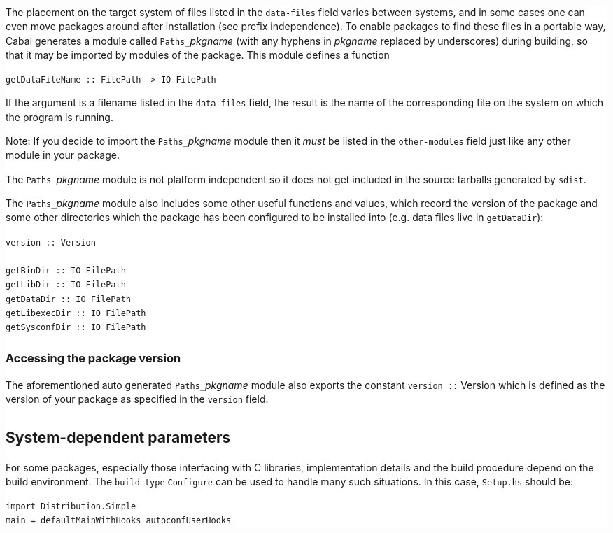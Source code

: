 The placement on the target system of files listed in the `data-files`
field varies between systems, and in some cases one can even move
packages around after installation (see [prefix
independence](installing-packages.html#prefix-independence)). To enable
packages to find these files in a portable way, Cabal generates a module
called `Paths_`_pkgname_ (with any hyphens in _pkgname_ replaced by
underscores) during building, so that it may be imported by modules of
the package.  This module defines a function

~~~~~~~~~~~~~~~
getDataFileName :: FilePath -> IO FilePath
~~~~~~~~~~~~~~~

If the argument is a filename listed in the `data-files` field, the
result is the name of the corresponding file on the system on which the
program is running.

Note: If you decide to import the `Paths_`_pkgname_ module then it
*must* be listed in the `other-modules` field just like any other module
in your package.

The `Paths_`_pkgname_ module is not platform independent so it does not
get included in the source tarballs generated by `sdist`.

The `Paths_`_pkgname_ module also includes some other useful functions
and values, which record the version of the package and some other
directories which the package has been configured to be installed
into (e.g. data files live in `getDataDir`):

~~~~~~~~~~~~~~~
version :: Version

getBinDir :: IO FilePath
getLibDir :: IO FilePath
getDataDir :: IO FilePath
getLibexecDir :: IO FilePath
getSysconfDir :: IO FilePath
~~~~~~~~~~~~~~~

### Accessing the package version ###

The aforementioned auto generated `Paths_`_pkgname_ module also
exports the constant `version ::` [Version][data-version] which is
defined as the version of your package as specified in the `version`
field.

## System-dependent parameters ##

For some packages, especially those interfacing with C libraries,
implementation details and the build procedure depend on the build
environment. The `build-type` `Configure` can be used to handle many
such situations. In this case, `Setup.hs` should be:

~~~~~~~~~~~~~~~~
import Distribution.Simple
main = defaultMainWithHooks autoconfUserHooks
~~~~~~~~~~~~~~~~


[dist-simple]:  ../release/cabal-latest/doc/API/Cabal/Distribution-Simple.html
[dist-make]:    ../release/cabal-latest/doc/API/Cabal/Distribution-Make.html
[dist-license]: ../release/cabal-latest/doc/API/Cabal/Distribution-License.html#t:License
[extension]:    ../release/cabal-latest/doc/API/Cabal/Language-Haskell-Extension.html#t:Extension
[BuildType]:    ../release/cabal-latest/doc/API/Cabal/Distribution-PackageDescription.html#t:BuildType
[data-version]: http://hackage.haskell.org/packages/archive/base/latest/doc/html/Data-Version.html
[alex]:       http://www.haskell.org/alex/
[autoconf]:   http://www.gnu.org/software/autoconf/
[c2hs]:       http://www.cse.unsw.edu.au/~chak/haskell/c2hs/
[cpphs]:      http://projects.haskell.org/cpphs/
[greencard]:  http://hackage.haskell.org/package/greencard
[haddock]:    http://www.haskell.org/haddock/
[HsColour]:   http://www.cs.york.ac.uk/fp/darcs/hscolour/
[happy]:      http://www.haskell.org/happy/
[Hackage]:    http://hackage.haskell.org/
[pkg-config]: http://www.freedesktop.org/wiki/Software/pkg-config/
[REPL]:       http://en.wikipedia.org/wiki/Read%E2%80%93eval%E2%80%93print_loop
[PVP]:        https://wiki.haskell.org/Package_versioning_policy